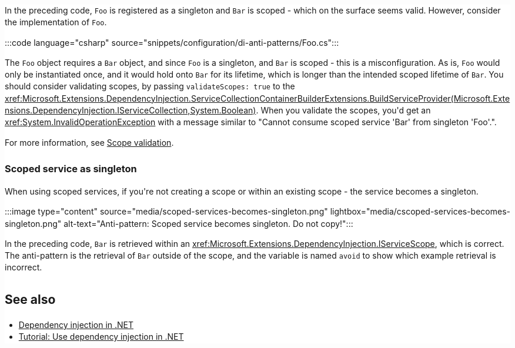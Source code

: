 In the preceding code, `Foo` is registered as a singleton and `Bar` is scoped - which on the surface seems valid. However, consider the implementation of `Foo`.

:::code language="csharp" source="snippets/configuration/di-anti-patterns/Foo.cs":::

The `Foo` object requires a `Bar` object, and since `Foo` is a singleton, and `Bar` is scoped - this is a misconfiguration. As is, `Foo` would only be instantiated once, and it would hold onto `Bar` for its lifetime, which is longer than the intended scoped lifetime of `Bar`. You should consider validating scopes, by passing `validateScopes: true` to the <xref:Microsoft.Extensions.DependencyInjection.ServiceCollectionContainerBuilderExtensions.BuildServiceProvider(Microsoft.Extensions.DependencyInjection.IServiceCollection,System.Boolean)>. When you validate the scopes, you'd get an <xref:System.InvalidOperationException> with a message similar to "Cannot consume scoped service 'Bar' from singleton 'Foo'.".

For more information, see [Scope validation](dependency-injection.md#scope-validation).

### Scoped service as singleton

When using scoped services, if you're not creating a scope or within an existing scope - the service becomes a singleton.

:::image type="content" source="media/scoped-services-becomes-singleton.png" lightbox="media/cscoped-services-becomes-singleton.png" alt-text="Anti-pattern: Scoped service becomes singleton. Do not copy!":::

In the preceding code, `Bar` is retrieved within an <xref:Microsoft.Extensions.DependencyInjection.IServiceScope>, which is correct. The anti-pattern is the retrieval of `Bar` outside of the scope, and the variable is named `avoid` to show which example retrieval is incorrect.

## See also

- [Dependency injection in .NET](dependency-injection.md)
- [Tutorial: Use dependency injection in .NET](dependency-injection-usage.md)
